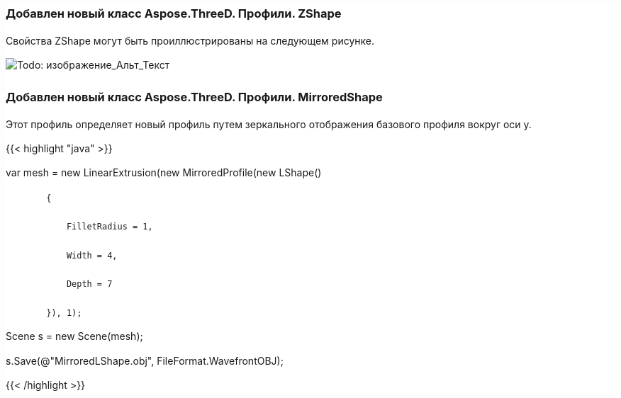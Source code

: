
### **Добавлен новый класс Aspose.ThreeD. Профили. ZShape**
Свойства ZShape могут быть проиллюстрированы на следующем рисунке.

![Todo: изображение_Альт_Текст](aspose-3d-for-net-20-2-release-notes_10.png)


### **Добавлен новый класс Aspose.ThreeD. Профили. MirroredShape**
Этот профиль определяет новый профиль путем зеркального отображения базового профиля вокруг оси y.

{{< highlight "java" >}}

 var mesh = new LinearExtrusion(new MirroredProfile(new LShape()

            {

                FilletRadius = 1,

                Width = 4,

                Depth = 7

            }), 1);

Scene s = new Scene(mesh);

s.Save(@"MirroredLShape.obj", FileFormat.WavefrontOBJ);

{{< /highlight >}}


